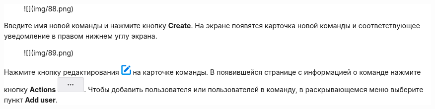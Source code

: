 <figure markdown>![](img/88.png)</figure>

Введите имя новой команды и нажмите кнопку **Create**. На экране появятся карточка новой команды и соответствующее уведомление в правом нижнем углу экрана.

<figure markdown>![](img/89.png)</figure>

Нажмите кнопку редактирования ![](img/edit.png) на карточке команды. В появившейся странице с информацией о команде нажмите кнопку **Actions** ![](img/3dots.png). Чтобы добавить пользователя или пользователей в команду, в раскрывающемся меню выберите пункт **Add user**.
